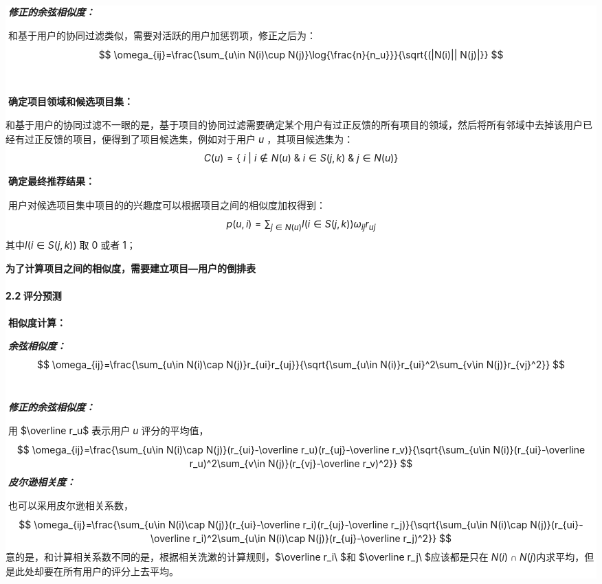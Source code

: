 ​		***修正的余弦相似度：***

​		和基于用户的协同过滤类似，需要对活跃的用户加惩罚项，修正之后为：
$$
\omega_{ij}=\frac{\sum_{u\in N(i)\cup N(j)}\log{\frac{n}{n_u}}}{\sqrt{(|N(i)|| N(j)|}}
$$


​		

​		**确定项目领域和候选项目集：**

​		和基于用户的协同过滤不一眼的是，基于项目的协同过滤需要确定某个用户有过正反馈的所有项目的领域，然后将所有邻域中去掉该用户已经有过正反馈的项目，便得到了项目候选集，例如对于用户 $u$ ，其项目候选集为：
$$
C(u)=\{\ i\ |\ i\notin N(u)\ \&\ i\in S(j,k)\ \&\ j\in N(u)\}
$$


​		**确定最终推荐结果：**

​		用户对候选项目集中项目的的兴趣度可以根据项目之间的相似度加权得到：
$$
p(u,i)=\sum_{j\in N(u)}I(i\in S(j,k))\omega_{ij}r_{uj}
$$
​		其中$I(i\in S(j,k))$ 取 0 或者 1；



​		**为了计算项目之间的相似度，需要建立项目—用户的倒排表**



#### 2.2 评分预测

​		**相似度计算：**

​		***余弦相似度：***
$$
\omega_{ij}=\frac{\sum_{u\in N(i)\cap N(j)}r_{ui}r_{uj}}{\sqrt{\sum_{u\in N(i)}r_{ui}^2\sum_{v\in N(j)}r_{vj}^2}}
$$
​			

​		***修正的余弦相似度：***

​		用 $\overline r_u$ 表示用户 $u$ 评分的平均值，
$$
\omega_{ij}=\frac{\sum_{u\in N(i)\cap N(j)}(r_{ui}-\overline r_u)(r_{uj}-\overline r_v)}{\sqrt{\sum_{u\in N(i)}(r_{ui}-\overline r_u)^2\sum_{v\in N(j)}(r_{vj}-\overline r_v)^2}}
$$
​		***皮尔逊相关度：***

​		也可以采用皮尔逊相关系数，
$$
\omega_{ij}=\frac{\sum_{u\in N(i)\cap N(j)}(r_{ui}-\overline r_i)(r_{uj}-\overline r_j)}{\sqrt{\sum_{u\in N(i)\cap N(j)}(r_{ui}-\overline r_i)^2\sum_{u\in N(i)\cap N(j)}(r_{uj}-\overline r_j)^2}}
$$
​	意的是，和计算相关系数不同的是，根据相关洗漱的计算规则，$\overline r_i\ $和 $\overline r_j\ $应该都是只在 $N(i)\cap N(j)$内求平均，但是此处却要在所有用户的评分上去平均。
